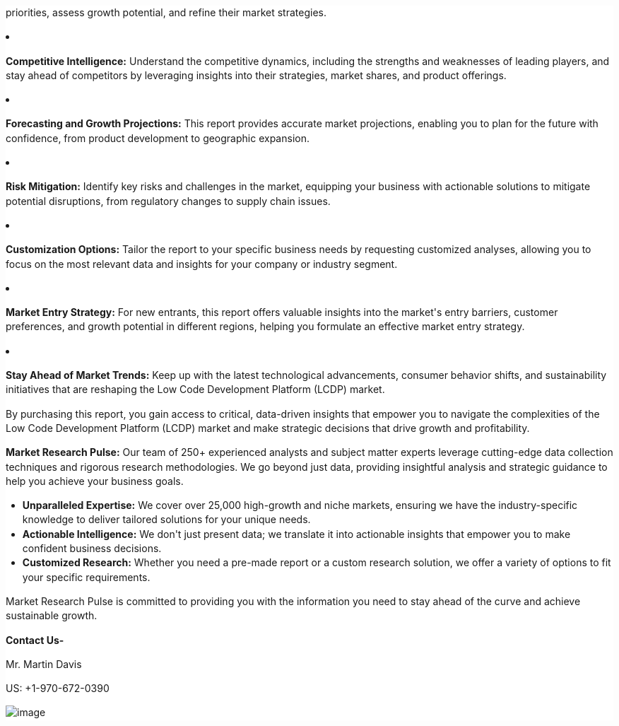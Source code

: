 priorities, assess growth potential, and refine their market strategies.</p></li><li><p><strong>Competitive Intelligence:</strong> Understand the competitive dynamics, including the strengths and weaknesses of leading players, and stay ahead of competitors by leveraging insights into their strategies, market shares, and product offerings.</p></li><li><p><strong>Forecasting and Growth Projections:</strong> This report provides accurate market projections, enabling you to plan for the future with confidence, from product development to geographic expansion.</p></li><li><p><strong>Risk Mitigation:</strong> Identify key risks and challenges in the market, equipping your business with actionable solutions to mitigate potential disruptions, from regulatory changes to supply chain issues.</p></li><li><p><strong>Customization Options:</strong> Tailor the report to your specific business needs by requesting customized analyses, allowing you to focus on the most relevant data and insights for your company or industry segment.</p></li><li><p><strong>Market Entry Strategy:</strong> For new entrants, this report offers valuable insights into the market's entry barriers, customer preferences, and growth potential in different regions, helping you formulate an effective market entry strategy.</p></li><li><p><strong>Stay Ahead of Market Trends:</strong> Keep up with the latest technological advancements, consumer behavior shifts, and sustainability initiatives that are reshaping the Low Code Development Platform (LCDP) market.</p></li></ol><p>By purchasing this report, you gain access to critical, data-driven insights that empower you to navigate the complexities of the Low Code Development Platform (LCDP) market and make strategic decisions that drive growth and profitability.</p><p><strong>Market Research Pulse:</strong>&nbsp;Our team of 250+ experienced analysts and subject matter experts leverage cutting-edge data collection techniques and rigorous research methodologies. We go beyond just data, providing insightful analysis and strategic guidance to help you achieve your business goals.</p><ul><li><strong>Unparalleled Expertise:</strong>&nbsp;We cover over 25,000 high-growth and niche markets, ensuring we have the industry-specific knowledge to deliver tailored solutions for your unique needs.</li><li><strong>Actionable Intelligence:</strong>&nbsp;We don't just present data; we translate it into actionable insights that empower you to make confident business decisions.</li><li><strong>Customized Research:</strong>&nbsp;Whether you need a pre-made report or a custom research solution, we offer a variety of options to fit your specific requirements.</li></ul><p>Market Research Pulse is committed to providing you with the information you need to stay ahead of the curve and achieve sustainable growth.</p><p><strong>Contact Us-</strong></p><p>Mr. Martin Davis</p><p>US: +1-970-672-0390</p>
![image](https://github.com/user-attachments/assets/210126a5-e8c4-40b8-8ae5-78cf39b18523)
